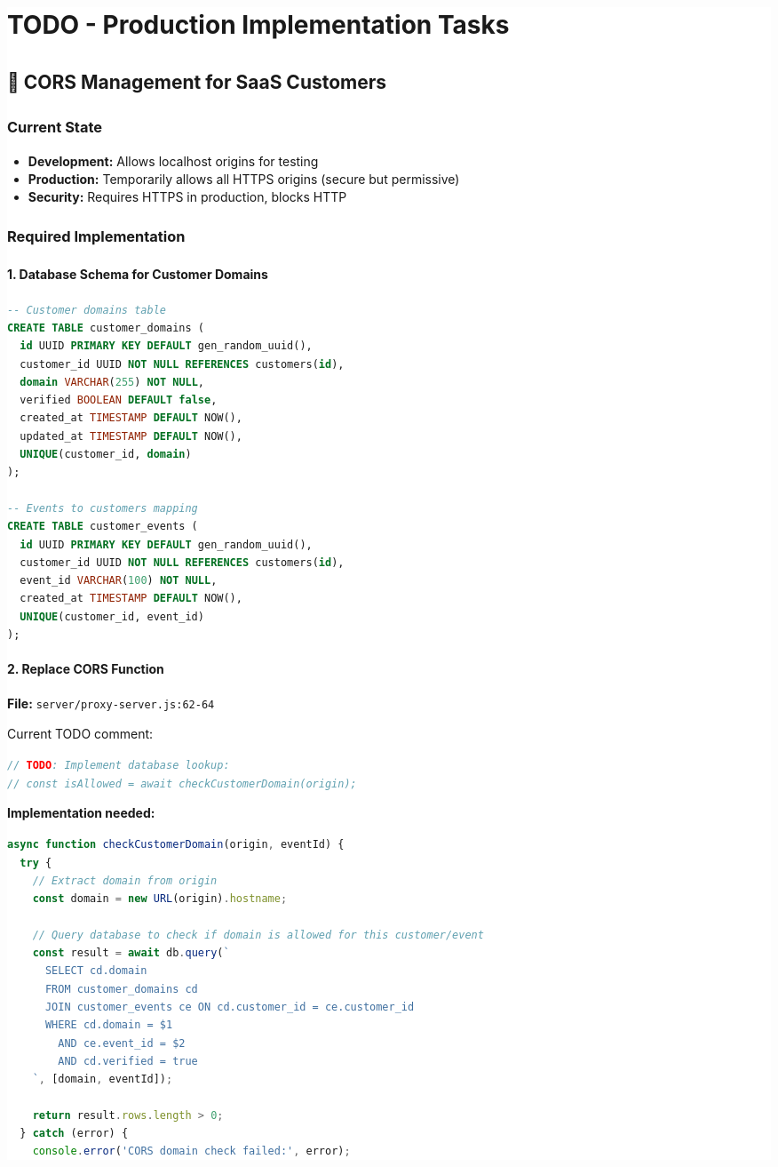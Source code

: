 # TODO - Production Implementation Tasks

## 🔐 CORS Management for SaaS Customers

### Current State
- **Development:** Allows localhost origins for testing
- **Production:** Temporarily allows all HTTPS origins (secure but permissive)
- **Security:** Requires HTTPS in production, blocks HTTP

### Required Implementation

#### 1. Database Schema for Customer Domains
```sql
-- Customer domains table
CREATE TABLE customer_domains (
  id UUID PRIMARY KEY DEFAULT gen_random_uuid(),
  customer_id UUID NOT NULL REFERENCES customers(id),
  domain VARCHAR(255) NOT NULL,
  verified BOOLEAN DEFAULT false,
  created_at TIMESTAMP DEFAULT NOW(),
  updated_at TIMESTAMP DEFAULT NOW(),
  UNIQUE(customer_id, domain)
);

-- Events to customers mapping
CREATE TABLE customer_events (
  id UUID PRIMARY KEY DEFAULT gen_random_uuid(),
  customer_id UUID NOT NULL REFERENCES customers(id),
  event_id VARCHAR(100) NOT NULL,
  created_at TIMESTAMP DEFAULT NOW(),
  UNIQUE(customer_id, event_id)
);
```

#### 2. Replace CORS Function
**File:** `server/proxy-server.js:62-64`

Current TODO comment:
```javascript
// TODO: Implement database lookup: 
// const isAllowed = await checkCustomerDomain(origin);
```

**Implementation needed:**
```javascript
async function checkCustomerDomain(origin, eventId) {
  try {
    // Extract domain from origin
    const domain = new URL(origin).hostname;
    
    // Query database to check if domain is allowed for this customer/event
    const result = await db.query(`
      SELECT cd.domain 
      FROM customer_domains cd
      JOIN customer_events ce ON cd.customer_id = ce.customer_id
      WHERE cd.domain = $1 
        AND ce.event_id = $2 
        AND cd.verified = true
    `, [domain, eventId]);
    
    return result.rows.length > 0;
  } catch (error) {
    console.error('CORS domain check failed:', error);
```